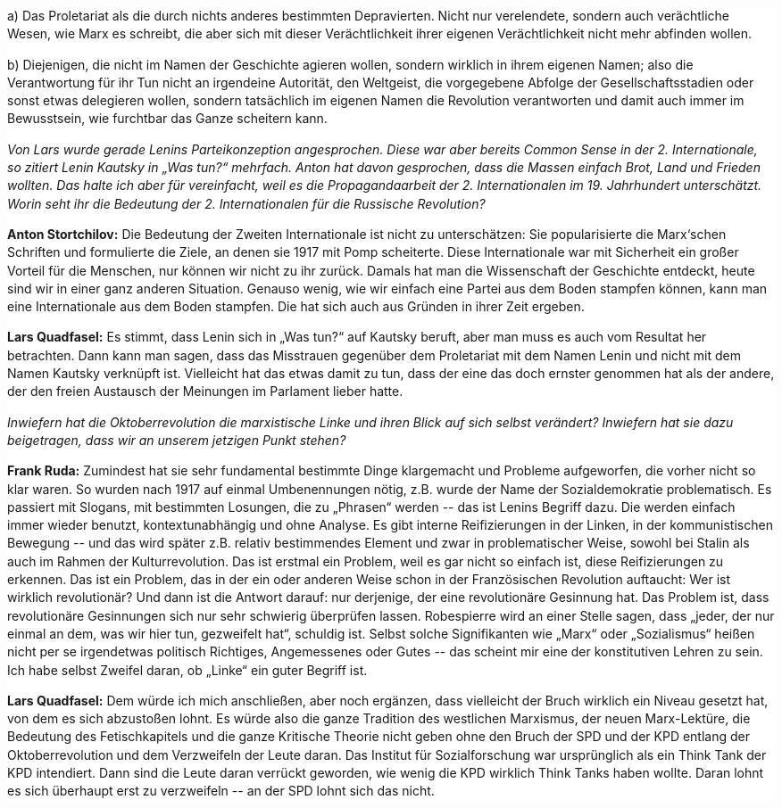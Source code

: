 a) Das Proletariat als die durch nichts anderes bestimmten Depravierten. Nicht nur verelendete, sondern auch verächtliche Wesen, wie Marx es schreibt, die aber sich mit dieser Verächtlichkeit ihrer eigenen Verächtlichkeit nicht mehr abfinden wollen.

b) Diejenigen, die nicht im Namen der Geschichte agieren wollen, sondern wirklich in ihrem eigenen Namen; also die Verantwortung für ihr Tun nicht an irgendeine Autorität, den Weltgeist, die vorgegebene Abfolge der Gesellschaftsstadien oder sonst etwas delegieren wollen, sondern tatsächlich im eigenen Namen die Revolution verantworten und damit auch immer im Bewusstsein, wie furchtbar das Ganze scheitern kann.

*Von Lars wurde gerade Lenins Parteikonzeption angesprochen. Diese war aber bereits Common Sense in der 2. Internationale, so zitiert Lenin Kautsky in „Was tun?“ mehrfach. Anton hat davon gesprochen, dass die Massen einfach Brot, Land und Frieden wollten. Das halte ich aber für vereinfacht, weil es die Propagandaarbeit der 2. Internationalen im 19. Jahrhundert unterschätzt. Worin seht ihr die Bedeutung der 2. Internationalen für die Russische Revolution?*

**Anton Stortchilov:** Die Bedeutung der Zweiten Internationale ist nicht zu unterschätzen: Sie popularisierte die Marx‘schen Schriften und formulierte die Ziele, an denen sie 1917 mit Pomp scheiterte. Diese Internationale war mit Sicherheit ein großer Vorteil für die Menschen, nur können wir nicht zu ihr zurück. Damals hat man die Wissenschaft der Geschichte entdeckt, heute sind wir in einer ganz anderen Situation. Genauso wenig, wie wir einfach eine Partei aus dem Boden stampfen können, kann man eine Internationale aus dem Boden stampfen. Die hat sich auch aus Gründen in ihrer Zeit ergeben.

**Lars Quadfasel:** Es stimmt, dass Lenin sich in „Was tun?“ auf Kautsky beruft, aber man muss es auch vom Resultat her betrachten. Dann kann man sagen, dass das Misstrauen gegenüber dem Proletariat mit dem Namen Lenin und nicht mit dem Namen Kautsky verknüpft ist. Vielleicht hat das etwas damit zu tun, dass der eine das doch ernster genommen hat als der andere, der den freien Austausch der Meinungen im Parlament lieber hatte.

*Inwiefern hat die Oktoberrevolution die marxistische Linke und ihren Blick auf sich selbst verändert? Inwiefern hat sie dazu beigetragen, dass wir an unserem jetzigen Punkt stehen?*

**Frank Ruda:** Zumindest hat sie sehr fundamental bestimmte Dinge klargemacht und Probleme aufgeworfen, die vorher nicht so klar waren. So wurden nach 1917 auf einmal Umbenennungen nötig, z.B. wurde der Name der Sozialdemokratie problematisch. Es passiert mit Slogans, mit bestimmten Losungen, die zu „Phrasen“ werden -- das ist Lenins Begriff dazu. Die werden einfach immer wieder benutzt, kontextunabhängig und ohne Analyse. Es gibt interne Reifizierungen in der Linken, in der kommunistischen Bewegung -- und das wird später z.B. relativ bestimmendes Element und zwar in problematischer Weise, sowohl bei Stalin als auch im Rahmen der Kulturrevolution. Das ist erstmal ein Problem, weil es gar nicht so einfach ist, diese Reifizierungen zu erkennen. Das ist ein Problem, das in der ein oder anderen Weise schon in der Französischen Revolution auftaucht: Wer ist wirklich revolutionär? Und dann ist die Antwort darauf: nur derjenige, der eine revolutionäre Gesinnung hat. Das Problem ist, dass revolutionäre Gesinnungen sich nur sehr schwierig überprüfen lassen. Robespierre wird an einer Stelle sagen, dass „jeder, der nur einmal an dem, was wir hier tun, gezweifelt hat“, schuldig ist. Selbst solche Signifikanten wie „Marx“ oder „Sozialismus“ heißen nicht per se irgendetwas politisch Richtiges, Angemessenes oder Gutes -- das scheint mir eine der konstitutiven Lehren zu sein. Ich habe selbst Zweifel daran, ob „Linke“ ein guter Begriff ist.

**Lars Quadfasel:** Dem würde ich mich anschließen, aber noch ergänzen, dass vielleicht der Bruch wirklich ein Niveau gesetzt hat, von dem es sich abzustoßen lohnt. Es würde also die ganze Tradition des westlichen Marxismus, der neuen Marx-Lektüre, die Bedeutung des Fetischkapitels und die ganze Kritische Theorie nicht geben ohne den Bruch der SPD und der KPD entlang der Oktoberrevolution und dem Verzweifeln der Leute daran. Das Institut für Sozialforschung war ursprünglich als ein Think Tank der KPD intendiert. Dann sind die Leute daran verrückt geworden, wie wenig die KPD wirklich Think Tanks haben wollte. Daran lohnt es sich überhaupt erst zu verzweifeln -- an der SPD lohnt sich das nicht.

